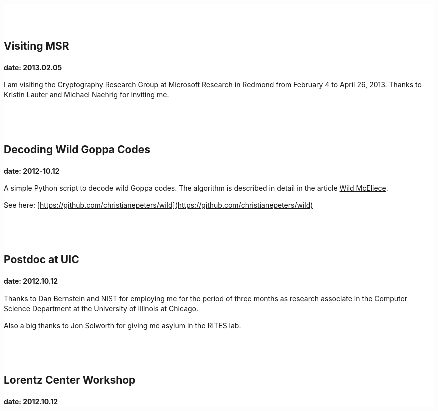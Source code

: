 
<br/><br/>
## Visiting MSR
**date: 2013.02.05**

I am visiting the [Cryptography Research Group](http://research.microsoft.com/en-us/groups/crypto/) at Microsoft Research in Redmond from February 4 to April 26, 2013. Thanks to Kristin Lauter and Michael Naehrig for inviting me.



<br/><br/>
## Decoding Wild Goppa Codes
**date: 2012-10.12**

A simple Python script to decode wild Goppa codes. The algorithm is described in detail in the article [Wild McEliece](http://eprint.iacr.org/2010/410).

See here: [https://github.com/christianepeters/wild](https://github.com/christianepeters/wild)



<br/><br/>
## Postdoc at UIC
**date: 2012.10.12**

Thanks to Dan Bernstein and NIST for employing me for the period of three months as research associate in the Computer Science Department at the [University of Illinois at Chicago](http://www.cs.uic.edu/).

Also a big thanks to [Jon Solworth](http://www.ethos-os.org/~solworth/) for giving me asylum in the RITES lab.



<br/><br/>
## Lorentz Center Workshop
**date: 2012.10.12**
